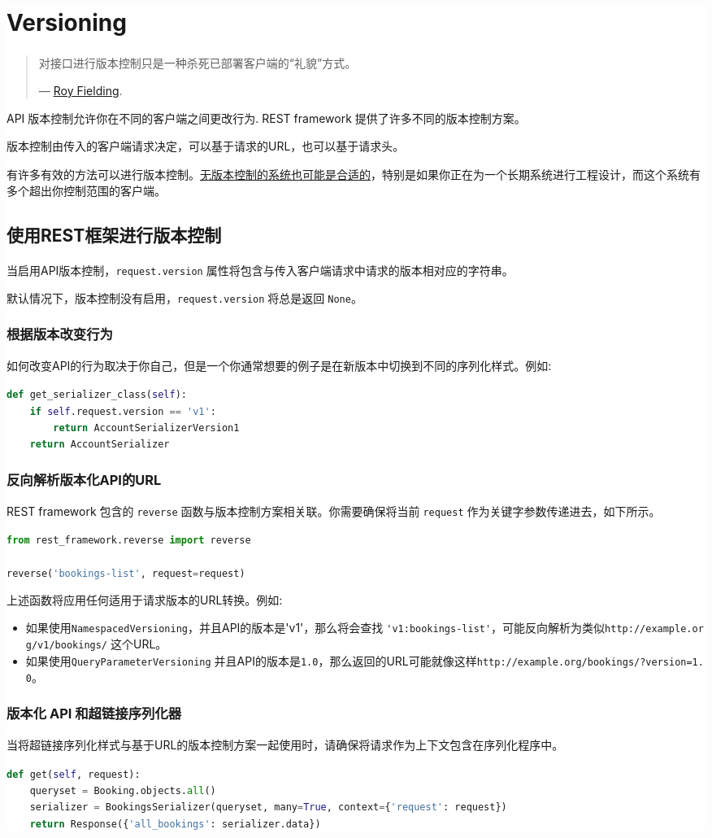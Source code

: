 # Versioning

> 对接口进行版本控制只是一种杀死已部署客户端的“礼貌”方式。
>
> — [Roy Fielding](http://www.slideshare.net/evolve_conference/201308-fielding-evolve/31).

API 版本控制允许你在不同的客户端之间更改行为. REST framework 提供了许多不同的版本控制方案。

版本控制由传入的客户端请求决定，可以基于请求的URL，也可以基于请求头。

有许多有效的方法可以进行版本控制。[无版本控制的系统也可能是合适的](http://www.infoq.com/articles/roy-fielding-on-versioning)，特别是如果你正在为一个长期系统进行工程设计，而这个系统有多个超出你控制范围的客户端。

## 使用REST框架进行版本控制

当启用API版本控制，`request.version` 属性将包含与传入客户端请求中请求的版本相对应的字符串。

默认情况下，版本控制没有启用，`request.version` 将总是返回 `None`。

### 根据版本改变行为

如何改变API的行为取决于你自己，但是一个你通常想要的例子是在新版本中切换到不同的序列化样式。例如:

```python
def get_serializer_class(self):
    if self.request.version == 'v1':
        return AccountSerializerVersion1
    return AccountSerializer
```

### 反向解析版本化API的URL

REST framework 包含的 `reverse` 函数与版本控制方案相关联。你需要确保将当前 `request` 作为关键字参数传递进去，如下所示。

```python
from rest_framework.reverse import reverse

reverse('bookings-list', request=request)
```

上述函数将应用任何适用于请求版本的URL转换。例如:

- 如果使用`NamespacedVersioning`，并且API的版本是'v1'，那么将会查找 `'v1:bookings-list'`，可能反向解析为类似`http://example.org/v1/bookings/` 这个URL。
- 如果使用`QueryParameterVersioning` 并且API的版本是`1.0`，那么返回的URL可能就像这样`http://example.org/bookings/?version=1.0`。

### 版本化 API 和超链接序列化器

当将超链接序列化样式与基于URL的版本控制方案一起使用时，请确保将请求作为上下文包含在序列化程序中。

```python
def get(self, request):
    queryset = Booking.objects.all()
    serializer = BookingsSerializer(queryset, many=True, context={'request': request})
    return Response({'all_bookings': serializer.data})
```
